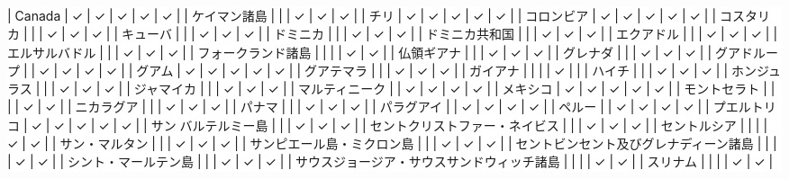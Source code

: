 | Canada                                              |        ✓        |        ✓       |       ✓      |      ✓     |          ✓         |
| ケイマン諸島                                      |                 |                |       ✓      |      ✓     |          ✓         |
| チリ                                               |       ✓         |        ✓       |       ✓      |      ✓     |          ✓         |
| コロンビア                                            |        ✓        |        ✓       |       ✓      |      ✓     |          ✓         |
| コスタリカ                                          |                 |                |       ✓      |      ✓     |          ✓         |
| キューバ                                                |                 |                |       ✓      |      ✓     |          ✓         |
| ドミニカ                                            |                 |                |       ✓      |      ✓     |          ✓         |
| ドミニカ共和国                                          |                 |                |       ✓      |      ✓     |          ✓         |
| エクアドル                                             |                 |                |       ✓      |      ✓     |          ✓         |
| エルサルバドル                                         |                 |                |       ✓      |      ✓     |          ✓         |
| フォークランド諸島                                    |                 |                |              |      ✓     |          ✓         |
| 仏領ギアナ                                       |                 |                |       ✓      |      ✓     |          ✓         |
| グレナダ                                             |                 |                |       ✓      |      ✓     |          ✓         |
| グアドループ                                          |                 |        ✓       |       ✓      |      ✓     |          ✓         |
| グアム                                                |        ✓        |        ✓       |       ✓      |      ✓     |          ✓         |
| グアテマラ                                           |                 |                |       ✓      |      ✓     |          ✓         |
| ガイアナ                                              |                |             |           |      ✓     |                 |
| ハイチ                                               |                 |                |       ✓      |      ✓     |          ✓         |
| ホンジュラス                                            |                 |                |       ✓      |      ✓     |          ✓         |
| ジャマイカ                                             |                 |                |       ✓      |      ✓     |          ✓         |
| マルティニーク                                          |                 |        ✓       |       ✓      |      ✓     |          ✓         |
| メキシコ                                              |        ✓        |        ✓       |       ✓      |      ✓     |          ✓         |
| モントセラト                                          |                 |                |              |      ✓     |          ✓         |
| ニカラグア                                           |                 |                |       ✓      |      ✓     |          ✓         |
| パナマ                                              |                 |                |       ✓      |      ✓     |          ✓         |
| パラグアイ                                            |                 |        ✓       |       ✓      |      ✓     |          ✓         |
| ペルー                                                |                 |        ✓       |       ✓      |      ✓     |          ✓         |
| プエルトリコ                                         |        ✓        |        ✓       |       ✓      |      ✓     |          ✓         |
| サン バルテルミー島                                    |                 |                |       ✓      |      ✓     |          ✓         |
| セントクリストファー・ネイビス                               |                 |                |       ✓      |      ✓     |          ✓         |
| セントルシア                                         |                 |                |              |      ✓     |          ✓         |
| サン・マルタン                                        |                 |                |       ✓      |      ✓     |          ✓         |
| サンピエール島・ミクロン島                           |                 |                |       ✓      |      ✓     |          ✓         |
| セントビンセント及びグレナディーン諸島                    |                 |                |              |      ✓     |          ✓         |
| シント・マールテン島                                        |                 |                |       ✓      |      ✓     |          ✓         |
| サウスジョージア・サウスサンドウィッチ諸島        |                 |                |              |      ✓     |          ✓         |
| スリナム                                            |                 |                |              |      ✓     |          ✓         |